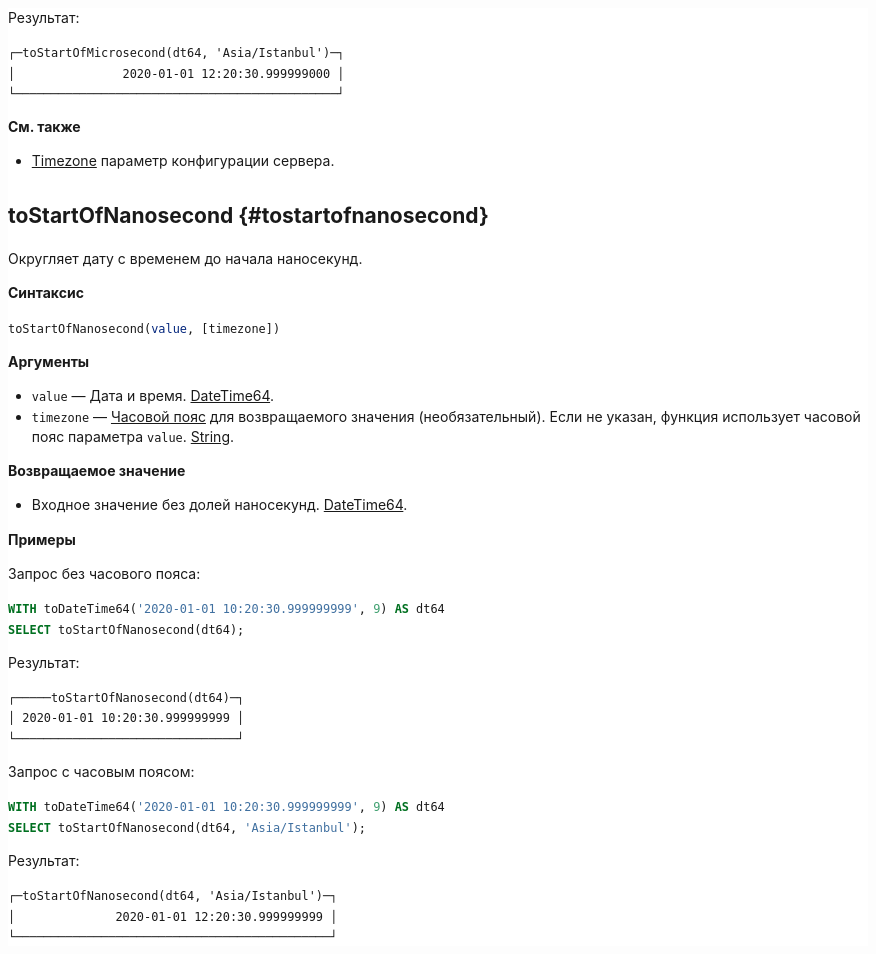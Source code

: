 Результат:

``` text
┌─toStartOfMicrosecond(dt64, 'Asia/Istanbul')─┐
│               2020-01-01 12:20:30.999999000 │
└─────────────────────────────────────────────┘
```

**См. также**

- [Timezone](../../operations/server-configuration-parameters/settings.md#timezone) параметр конфигурации сервера.
## toStartOfNanosecond {#tostartofnanosecond}

Округляет дату с временем до начала наносекунд.

**Синтаксис**

``` sql
toStartOfNanosecond(value, [timezone])
```

**Аргументы**

- `value` — Дата и время. [DateTime64](../../sql-reference/data-types/datetime64.md).
- `timezone` — [Часовой пояс](../../operations/server-configuration-parameters/settings.md#timezone) для возвращаемого значения (необязательный). Если не указан, функция использует часовой пояс параметра `value`. [String](../data-types/string.md).

**Возвращаемое значение**

- Входное значение без долей наносекунд. [DateTime64](../../sql-reference/data-types/datetime64.md).

**Примеры**

Запрос без часового пояса:

``` sql
WITH toDateTime64('2020-01-01 10:20:30.999999999', 9) AS dt64
SELECT toStartOfNanosecond(dt64);
```

Результат:

``` text
┌─────toStartOfNanosecond(dt64)─┐
│ 2020-01-01 10:20:30.999999999 │
└───────────────────────────────┘
```

Запрос с часовым поясом:

``` sql
WITH toDateTime64('2020-01-01 10:20:30.999999999', 9) AS dt64
SELECT toStartOfNanosecond(dt64, 'Asia/Istanbul');
```

Результат:

``` text
┌─toStartOfNanosecond(dt64, 'Asia/Istanbul')─┐
│              2020-01-01 12:20:30.999999999 │
└────────────────────────────────────────────┘
```
